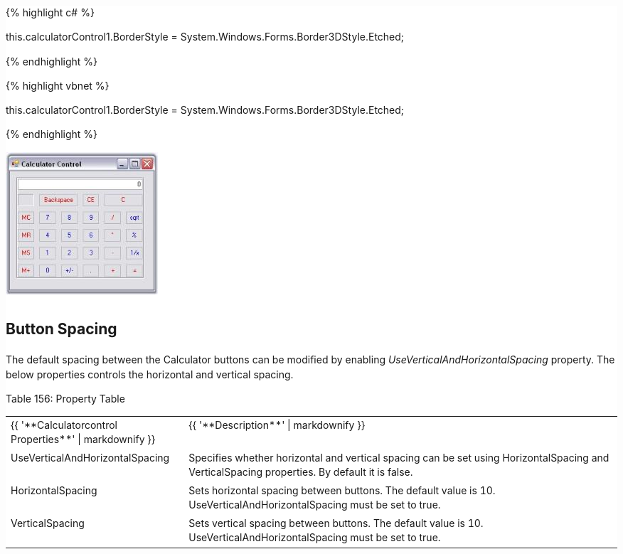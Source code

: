 

{% highlight c# %}



this.calculatorControl1.BorderStyle = System.Windows.Forms.Border3DStyle.Etched;

{% endhighlight %}

{% highlight vbnet %}



this.calculatorControl1.BorderStyle = System.Windows.Forms.Border3DStyle.Etched;

{% endhighlight %}

![](Overview_images/Overview_img118.jpeg) 



## Button Spacing

The default spacing between the Calculator buttons can be modified by enabling _UseVerticalAndHorizontalSpacing_ property. The below properties controls the horizontal and vertical spacing.

Table 156: Property Table

<table>
<tr>
<td>
{{ '**Calculatorcontrol Properties**' | markdownify }}</td><td>
{{ '**Description**' | markdownify }}</td></tr>
<tr>
<td>
UseVerticalAndHorizontalSpacing</td><td>
Specifies whether horizontal and vertical spacing can be set using HorizontalSpacing and VerticalSpacing properties. By default it is false.</td></tr>
<tr>
<td>
HorizontalSpacing</td><td>
Sets horizontal spacing between buttons. The default value is 10. UseVerticalAndHorizontalSpacing must be set to true.</td></tr>
<tr>
<td>
VerticalSpacing</td><td>
Sets vertical spacing between buttons. The default value is 10. UseVerticalAndHorizontalSpacing must be set to true.</td></tr>
</table>
